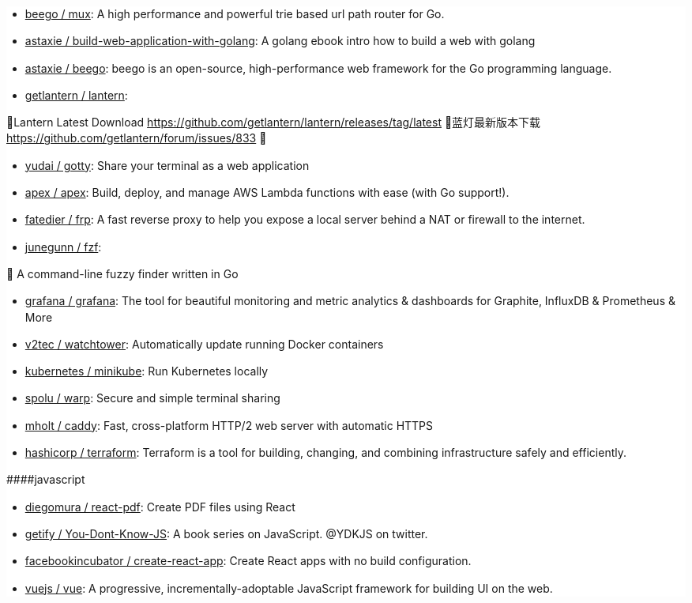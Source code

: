 * [beego / mux](https://github.com/beego/mux): 
        A high performance and powerful trie based url path router for Go.
      
* [astaxie / build-web-application-with-golang](https://github.com/astaxie/build-web-application-with-golang): 
        A golang ebook intro how to build a web with golang
      
* [astaxie / beego](https://github.com/astaxie/beego): 
        beego is an open-source, high-performance web framework for the Go programming language.
      
* [getlantern / lantern](https://github.com/getlantern/lantern): 
        
🔴Lantern Latest Download https://github.com/getlantern/lantern/releases/tag/latest 🔴蓝灯最新版本下载 https://github.com/getlantern/forum/issues/833 🔴 
      
* [yudai / gotty](https://github.com/yudai/gotty): 
        Share your terminal as a web application
      
* [apex / apex](https://github.com/apex/apex): 
        Build, deploy, and manage AWS Lambda functions with ease (with Go support!).
      
* [fatedier / frp](https://github.com/fatedier/frp): 
        A fast reverse proxy to help you expose a local server behind a NAT or firewall to the internet.
      
* [junegunn / fzf](https://github.com/junegunn/fzf): 
        
🌸 A command-line fuzzy finder written in Go
      
* [grafana / grafana](https://github.com/grafana/grafana): 
        The tool for beautiful monitoring and metric analytics & dashboards for Graphite, InfluxDB & Prometheus & More
      
* [v2tec / watchtower](https://github.com/v2tec/watchtower): 
        Automatically update running Docker containers
      
* [kubernetes / minikube](https://github.com/kubernetes/minikube): 
        Run Kubernetes locally
      
* [spolu / warp](https://github.com/spolu/warp): 
        Secure and simple terminal sharing
      
* [mholt / caddy](https://github.com/mholt/caddy): 
        Fast, cross-platform HTTP/2 web server with automatic HTTPS
      
* [hashicorp / terraform](https://github.com/hashicorp/terraform): 
        Terraform is a tool for building, changing, and combining infrastructure safely and efficiently.
      

####javascript
* [diegomura / react-pdf](https://github.com/diegomura/react-pdf): 
        Create PDF files using React
      
* [getify / You-Dont-Know-JS](https://github.com/getify/You-Dont-Know-JS): 
        A book series on JavaScript. @YDKJS on twitter.
      
* [facebookincubator / create-react-app](https://github.com/facebookincubator/create-react-app): 
        Create React apps with no build configuration.
      
* [vuejs / vue](https://github.com/vuejs/vue): 
        A progressive, incrementally-adoptable JavaScript framework for building UI on the web.
      